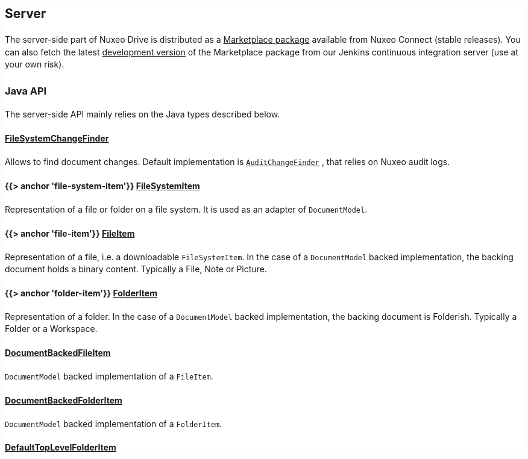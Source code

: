## Server

The server-side part of Nuxeo Drive is distributed as a [Marketplace package](https://connect.nuxeo.com/nuxeo/site/marketplace/package/nuxeo-drive) available from Nuxeo Connect (stable releases). You can also fetch the latest [development version](https://qa.nuxeo.org/jenkins/job/addons_nuxeo-drive-master-marketplace/) of the Marketplace package from our Jenkins continuous integration server (use at your own risk).

### Java API

The server-side API mainly relies on the Java types described below.

#### [FileSystemChangeFinder](https://github.com/nuxeo/nuxeo-drive-server/blob/master/nuxeo-drive-core/src/main/java/org/nuxeo/drive/service/FileSystemChangeFinder.java)

Allows to find document changes. Default implementation is [`AuditChangeFinder`](https://github.com/nuxeo/nuxeo-drive-server/blob/master/nuxeo-drive-core/src/main/java/org/nuxeo/drive/service/impl/AuditChangeFinder.java) , that relies on Nuxeo audit logs.

#### {{> anchor 'file-system-item'}} [FileSystemItem](https://github.com/nuxeo/nuxeo-drive-server/blob/master/nuxeo-drive-core/src/main/java/org/nuxeo/drive/adapter/FileSystemItem.java)

Representation of a file or folder on a file system. It is used as an adapter of `DocumentModel`.

#### {{> anchor 'file-item'}} [FileItem](https://github.com/nuxeo/nuxeo-drive-server/blob/master/nuxeo-drive-core/src/main/java/org/nuxeo/drive/adapter/FileItem.java)

Representation of a file, i.e. a downloadable `FileSystemItem`. In the case of a `DocumentModel` backed implementation, the backing document holds a binary content. Typically a File, Note or Picture.

#### {{> anchor 'folder-item'}} [FolderItem](https://github.com/nuxeo/nuxeo-drive-server/blob/master/nuxeo-drive-core/src/main/java/org/nuxeo/drive/adapter/FolderItem.java)

Representation of a folder. In the case of a `DocumentModel` backed implementation, the backing document is Folderish. Typically a Folder or a Workspace.

#### [DocumentBackedFileItem](https://github.com/nuxeo/nuxeo-drive-server/blob/master/nuxeo-drive-core/src/main/java/org/nuxeo/drive/adapter/impl/DocumentBackedFileItem.java)

`DocumentModel` backed implementation of a `FileItem`.

#### [DocumentBackedFolderItem](https://github.com/nuxeo/nuxeo-drive-server/blob/master/nuxeo-drive-core/src/main/java/org/nuxeo/drive/adapter/impl/DocumentBackedFolderItem.java)

`DocumentModel` backed implementation of a `FolderItem`.

#### [DefaultTopLevelFolderItem](https://github.com/nuxeo/nuxeo-drive-server/blob/master/nuxeo-drive-core/src/main/java/org/nuxeo/drive/adapter/impl/DefaultTopLevelFolderItem.java)
